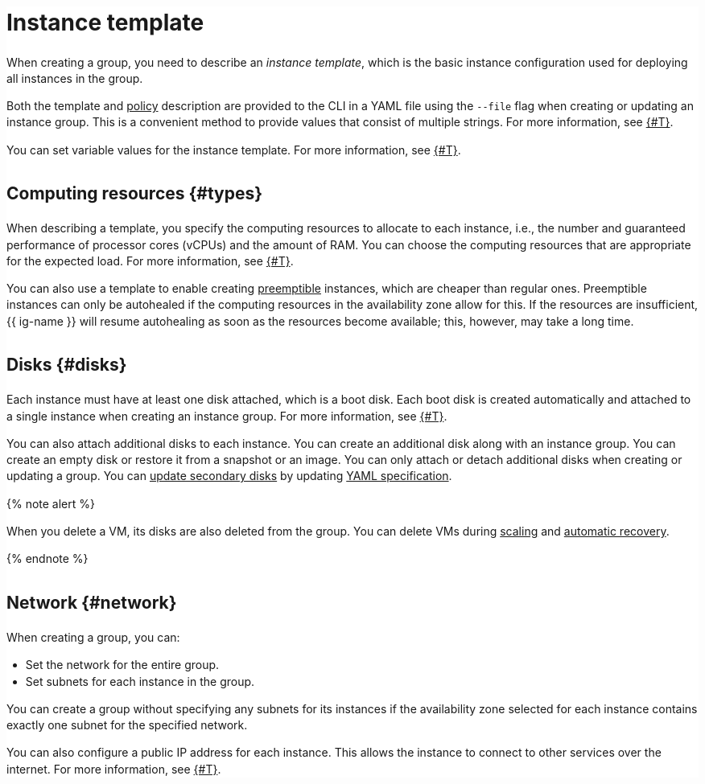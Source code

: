 # Instance template

When creating a group, you need to describe an _instance template_, which is the basic instance configuration used for deploying all instances in the group.

Both the template and [policy](policies/index.md) description are provided to the CLI in a YAML file using the `--file` flag when creating or updating an instance group. This is a convenient method to provide values that consist of multiple strings. For more information, see [{#T}](../../operations/instance-groups/create-fixed-group.md).

You can set variable values for the instance template. For more information, see [{#T}](variables-in-the-template.md).

## Computing resources {#types}

When describing a template, you specify the computing resources to allocate to each instance, i.e., the number and guaranteed performance of processor cores (vCPUs) and the amount of RAM. You can choose the computing resources that are appropriate for the expected load. For more information, see [{#T}](../performance-levels.md).

You can also use a template to enable creating [preemptible](../preemptible-vm.md) instances, which are cheaper than regular ones. Preemptible instances can only be autohealed if the computing resources in the availability zone allow for this. If the resources are insufficient, {{ ig-name }} will resume autohealing as soon as the resources become available; this, however, may take a long time.

## Disks {#disks}

Each instance must have at least one disk attached, which is a boot disk. Each boot disk is created automatically and attached to a single instance when creating an instance group. For more information, see [{#T}](../disk.md).

You can also attach additional disks to each instance. You can create an additional disk along with an instance group. You can create an empty disk or restore it from a snapshot or an image. You can only attach or detach additional disks when creating or updating a group. You can [update secondary disks](./deploy/secondary-disk.md) by updating [YAML specification](./specification.md).

{% note alert %}

When you delete a VM, its disks are also deleted from the group. You can delete VMs during [scaling](scale.md) and [automatic recovery](autohealing.md).

{% endnote %}

## Network {#network}

When creating a group, you can:

* Set the network for the entire group.
* Set subnets for each instance in the group.

You can create a group without specifying any subnets for its instances if the availability zone selected for each instance contains exactly one subnet for the specified network.

You can also configure a public IP address for each instance. This allows the instance to connect to other services over the internet. For more information, see [{#T}](../network.md).

